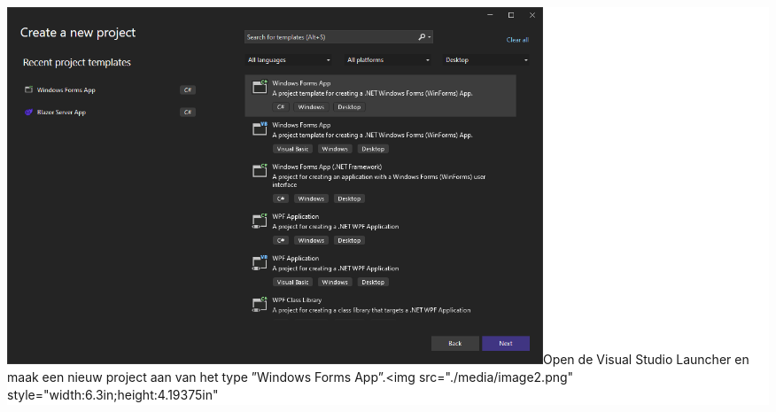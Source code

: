 <img src=".\/media/image1.png" style="width:6.30139in;height:4.19444in"
alt="Afbeelding met tekst Automatisch gegenereerde beschrijving" />Open
de Visual Studio Launcher en maak een nieuw project aan van het type
”Windows Forms
App”.<img src=".\/media/image2.png" style="width:6.3in;height:4.19375in"